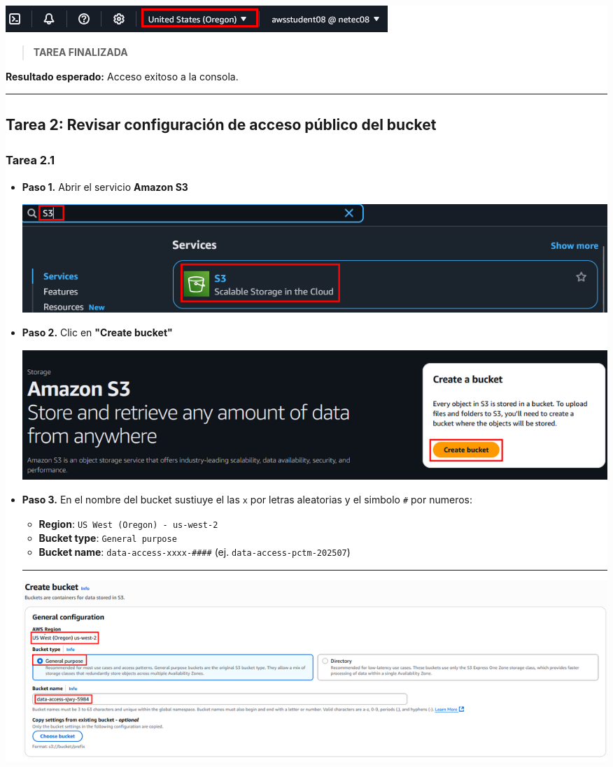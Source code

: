   ![awstpract1](../images/lab12/img1.png)  

> **TAREA FINALIZADA**

**Resultado esperado:** Acceso exitoso a la consola.

---

## Tarea 2: Revisar configuración de acceso público del bucket

### Tarea 2.1

- **Paso 1.** Abrir el servicio **Amazon S3**

  ![awstpract1](../images/lab7/img1.png)

- **Paso 2.** Clic en **"Create bucket"**

  ![awstpract1](../images/lab7/img2.png)

- **Paso 3.** En el nombre del bucket sustiuye el las `x` por letras aleatorias y el simbolo `#` por numeros:

  - **Region**: `US West (Oregon) - us-west-2`
  - **Bucket type**: `General purpose`
  - **Bucket name**: `data-access-xxxx-####` (ej. `data-access-pctm-202507`)
  
  ---

  ![awstpract1](../images/lab9/img1.png)
